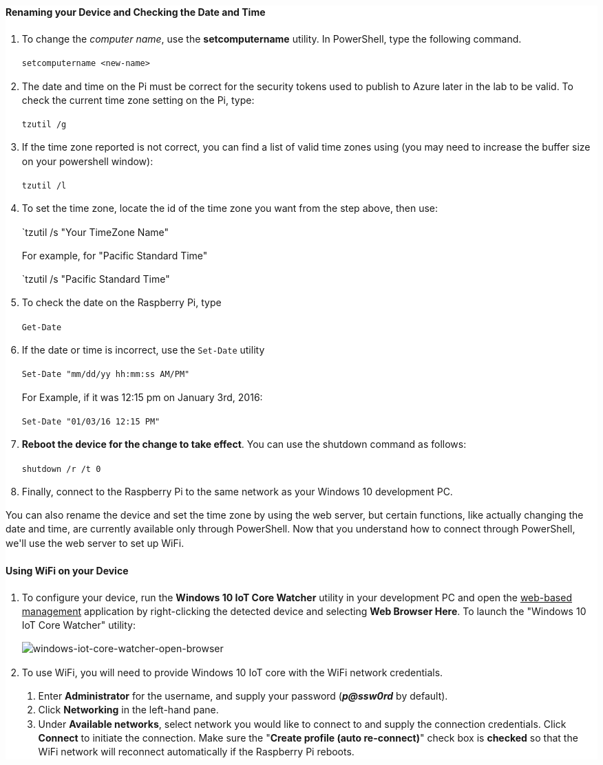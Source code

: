 #### Renaming your Device and Checking the Date and Time

1. To change the _computer name_, use the **setcomputername** utility. In PowerShell, type the following command.

	`setcomputername <new-name>`

1. The date and time on the Pi must be correct for the security tokens used to publish to Azure later in the lab to be valid.  To check the current time zone setting on the Pi, type:

	`tzutil /g`

1. If the time zone reported is not correct, you can find a list of valid time zones using (you may need to increase the buffer size on your powershell window):

	`tzutil /l`

1. To set the time zone, locate the id of the time zone you want from the step above, then use:

	`tzutil /s "Your TimeZone Name"

	For example, for "Pacific Standard Time"

	`tzutil /s "Pacific Standard Time"

1. To check the date on the Raspberry Pi, type

	`Get-Date`

1. If the date or time is incorrect, use the `Set-Date` utility

	`Set-Date "mm/dd/yy hh:mm:ss AM/PM"`

	For Example, if it was 12:15 pm on January 3rd, 2016:

	`Set-Date "01/03/16 12:15 PM"`

2. **Reboot the device for the change to take effect**. You can use the shutdown command as follows:

	`shutdown /r /t 0`

3. Finally, connect to the Raspberry Pi to the same network as your Windows 10 development PC.

You can also rename the device and set the time zone by using the web server, but certain functions, like actually changing the date and time, are currently available only through PowerShell. Now that you understand how to connect through PowerShell, we'll use the web server to set up WiFi.

#### Using WiFi on your Device

1. To configure your device, run the **Windows 10 IoT Core Watcher** utility in your development PC and open the [web-based management](http://ms-iot.github.io/content/en-US/win10/tools/DevicePortal.htm) application by right-clicking the detected device and selecting **Web Browser Here**.  To launch the "Windows 10 IoT Core Watcher" utility:

	![windows-iot-core-watcher-open-browser](Images/windows-iot-core-watcher-open-browser.png?raw=true)

2. To use WiFi, you will need to provide Windows 10 IoT core with the WiFi network credentials.
	1. Enter **Administrator** for the username, and supply your password (_**p@ssw0rd**_ by default).
	2. Click **Networking** in the left-hand pane.
	3. Under **Available networks**, select network you would like to connect to and supply the connection credentials. Click **Connect** to initiate the connection.  Make sure the "**Create profile (auto re-connect)**" check box is **checked** so that the WiFi network will reconnect automatically if the Raspberry Pi reboots. 
